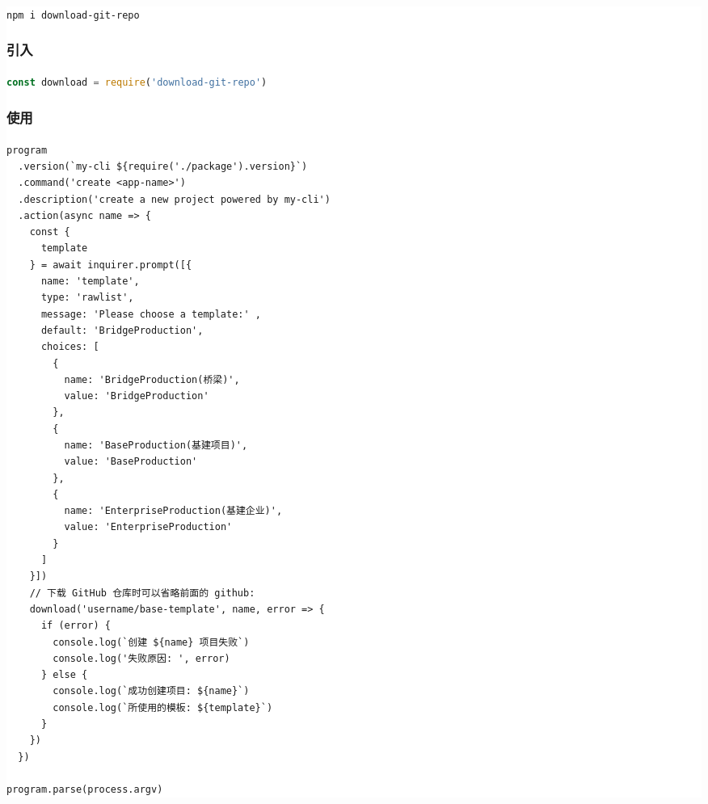 ```bash
npm i download-git-repo
```

### 引入

```js
const download = require('download-git-repo')
```

### 使用

```JS
program
  .version(`my-cli ${require('./package').version}`)
  .command('create <app-name>')
  .description('create a new project powered by my-cli')
  .action(async name => {
    const {
      template
    } = await inquirer.prompt([{
      name: 'template',
      type: 'rawlist',
      message: 'Please choose a template:' ,
      default: 'BridgeProduction',
      choices: [
        {
          name: 'BridgeProduction(桥梁)',
          value: 'BridgeProduction'
        },
        {
          name: 'BaseProduction(基建项目)',
          value: 'BaseProduction'
        },
        {
          name: 'EnterpriseProduction(基建企业)',
          value: 'EnterpriseProduction'
        }
      ]
    }])
    // 下载 GitHub 仓库时可以省略前面的 github:
    download('username/base-template', name, error => {
      if (error) {
        console.log(`创建 ${name} 项目失败`)
        console.log('失败原因: ', error)
      } else {
        console.log(`成功创建项目: ${name}`)
        console.log(`所使用的模板: ${template}`)
      }
    })
  })

program.parse(process.argv)
```

